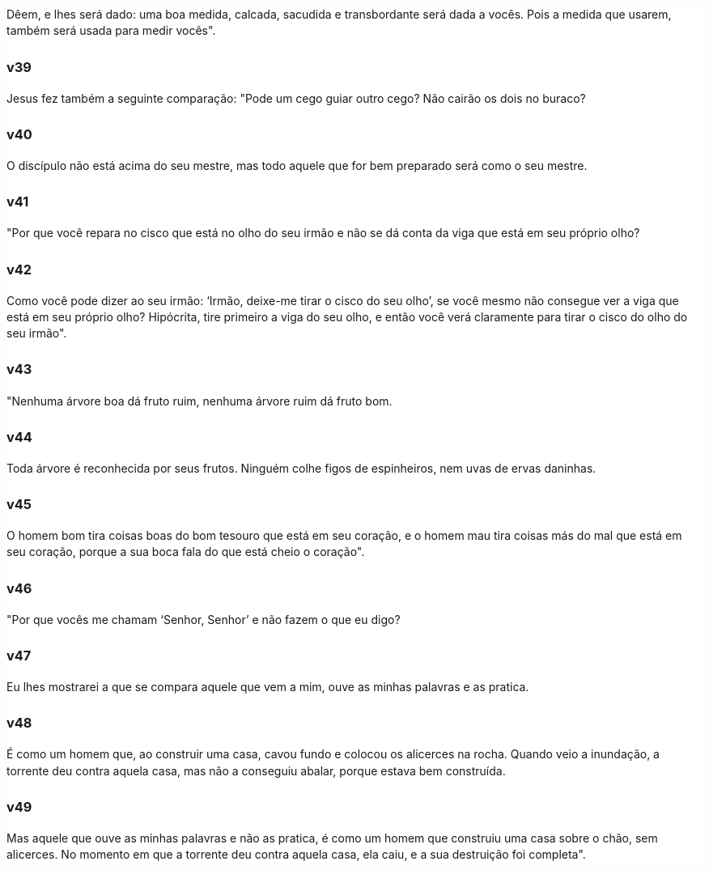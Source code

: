  Dêem, e lhes será dado: uma boa medida, calcada, sacudida e transbordante será dada a vocês. Pois a medida que usarem, também será usada para medir vocês".
### v39
 Jesus fez também a seguinte comparação: "Pode um cego guiar outro cego? Não cairão os dois no buraco?
### v40
 O discípulo não está acima do seu mestre, mas todo aquele que for bem preparado será como o seu mestre.
### v41
 "Por que você repara no cisco que está no olho do seu irmão e não se dá conta da viga que está em seu próprio olho?
### v42
 Como você pode dizer ao seu irmão: ‘Irmão, deixe-me tirar o cisco do seu olho’, se você mesmo não consegue ver a viga que está em seu próprio olho? Hipócrita, tire primeiro a viga do seu olho, e então você verá claramente para tirar o cisco do olho do seu irmão".
### v43
 "Nenhuma árvore boa dá fruto ruim, nenhuma árvore ruim dá fruto bom.
### v44
 Toda árvore é reconhecida por seus frutos. Ninguém colhe figos de espinheiros, nem uvas de ervas daninhas.
### v45
 O homem bom tira coisas boas do bom tesouro que está em seu coração, e o homem mau tira coisas más do mal que está em seu coração, porque a sua boca fala do que está cheio o coração".
### v46
 "Por que vocês me chamam ‘Senhor, Senhor’ e não fazem o que eu digo?
### v47
 Eu lhes mostrarei a que se compara aquele que vem a mim, ouve as minhas palavras e as pratica.
### v48
 É como um homem que, ao construir uma casa, cavou fundo e colocou os alicerces na rocha. Quando veio a inundação, a torrente deu contra aquela casa, mas não a conseguiu abalar, porque estava bem construída.
### v49
 Mas aquele que ouve as minhas palavras e não as pratica, é como um homem que construiu uma casa sobre o chão, sem alicerces. No momento em que a torrente deu contra aquela casa, ela caiu, e a sua destruição foi completa".
